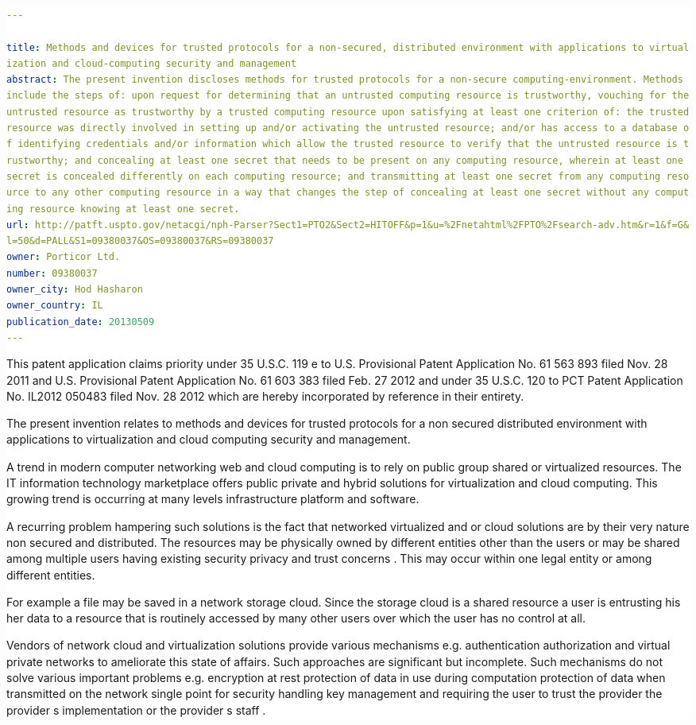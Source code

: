```yaml
---

title: Methods and devices for trusted protocols for a non-secured, distributed environment with applications to virtualization and cloud-computing security and management
abstract: The present invention discloses methods for trusted protocols for a non-secure computing-environment. Methods include the steps of: upon request for determining that an untrusted computing resource is trustworthy, vouching for the untrusted resource as trustworthy by a trusted computing resource upon satisfying at least one criterion of: the trusted resource was directly involved in setting up and/or activating the untrusted resource; and/or has access to a database of identifying credentials and/or information which allow the trusted resource to verify that the untrusted resource is trustworthy; and concealing at least one secret that needs to be present on any computing resource, wherein at least one secret is concealed differently on each computing resource; and transmitting at least one secret from any computing resource to any other computing resource in a way that changes the step of concealing at least one secret without any computing resource knowing at least one secret.
url: http://patft.uspto.gov/netacgi/nph-Parser?Sect1=PTO2&Sect2=HITOFF&p=1&u=%2Fnetahtml%2FPTO%2Fsearch-adv.htm&r=1&f=G&l=50&d=PALL&S1=09380037&OS=09380037&RS=09380037
owner: Porticor Ltd.
number: 09380037
owner_city: Hod Hasharon
owner_country: IL
publication_date: 20130509
---
```

This patent application claims priority under 35 U.S.C. 119 e to U.S. Provisional Patent Application No. 61 563 893 filed Nov. 28 2011 and U.S. Provisional Patent Application No. 61 603 383 filed Feb. 27 2012 and under 35 U.S.C. 120 to PCT Patent Application No. IL2012 050483 filed Nov. 28 2012 which are hereby incorporated by reference in their entirety.

The present invention relates to methods and devices for trusted protocols for a non secured distributed environment with applications to virtualization and cloud computing security and management.

A trend in modern computer networking web and cloud computing is to rely on public group shared or virtualized resources. The IT information technology marketplace offers public private and hybrid solutions for virtualization and cloud computing. This growing trend is occurring at many levels infrastructure platform and software.

A recurring problem hampering such solutions is the fact that networked virtualized and or cloud solutions are by their very nature non secured and distributed. The resources may be physically owned by different entities other than the users or may be shared among multiple users having existing security privacy and trust concerns . This may occur within one legal entity or among different entities.

For example a file may be saved in a network storage cloud. Since the storage cloud is a shared resource a user is entrusting his her data to a resource that is routinely accessed by many other users over which the user has no control at all.

Vendors of network cloud and virtualization solutions provide various mechanisms e.g. authentication authorization and virtual private networks to ameliorate this state of affairs. Such approaches are significant but incomplete. Such mechanisms do not solve various important problems e.g. encryption at rest protection of data in use during computation protection of data when transmitted on the network single point for security handling key management and requiring the user to trust the provider the provider s implementation or the provider s staff .
